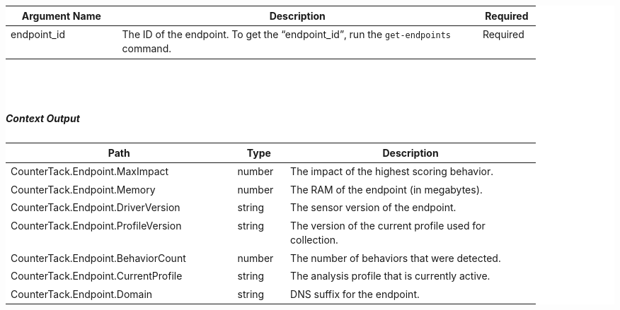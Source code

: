 <table class="table table-striped table-bordered" style="width: 749px;">
<thead>
<tr>
<th style="width: 150px;"><strong>Argument Name</strong></th>
<th style="width: 519px;"><strong>Description</strong></th>
<th style="width: 71px;"><strong>Required</strong></th>
</tr>
</thead>
<tbody>
<tr>
<td style="width: 150px;">endpoint_id</td>
<td style="width: 519px;">The ID of the endpoint. To get the “endpoint_id”, run the<span> </span><code>get-endpoints</code> command.</td>
<td style="width: 71px;">Required</td>
</tr>
</tbody>
</table>
<p> </p>
<h5 class="code-line" data-line-start="551" data-line-end="552">
<br> <a id="Context_Output_551"></a>Context Output</h5>
<table class="table table-striped table-bordered" style="width: 749px;">
<thead>
<tr>
<th style="width: 321px;"><strong>Path</strong></th>
<th style="width: 63px;"><strong>Type</strong></th>
<th style="width: 356px;"><strong>Description</strong></th>
</tr>
</thead>
<tbody>
<tr>
<td style="width: 321px;">CounterTack.Endpoint.MaxImpact</td>
<td style="width: 63px;">number</td>
<td style="width: 356px;">The impact of the highest scoring behavior.</td>
</tr>
<tr>
<td style="width: 321px;">CounterTack.Endpoint.Memory</td>
<td style="width: 63px;">number</td>
<td style="width: 356px;">The RAM of the endpoint (in megabytes).</td>
</tr>
<tr>
<td style="width: 321px;">CounterTack.Endpoint.DriverVersion</td>
<td style="width: 63px;">string</td>
<td style="width: 356px;">The sensor version of the endpoint.</td>
</tr>
<tr>
<td style="width: 321px;">CounterTack.Endpoint.ProfileVersion</td>
<td style="width: 63px;">string</td>
<td style="width: 356px;">The version of the current profile used for collection.</td>
</tr>
<tr>
<td style="width: 321px;">CounterTack.Endpoint.BehaviorCount</td>
<td style="width: 63px;">number</td>
<td style="width: 356px;">The number of behaviors that were detected.</td>
</tr>
<tr>
<td style="width: 321px;">CounterTack.Endpoint.CurrentProfile</td>
<td style="width: 63px;">string</td>
<td style="width: 356px;">The analysis profile that is currently active.</td>
</tr>
<tr>
<td style="width: 321px;">CounterTack.Endpoint.Domain</td>
<td style="width: 63px;">string</td>
<td style="width: 356px;">DNS suffix for the endpoint.</td>
</tr>